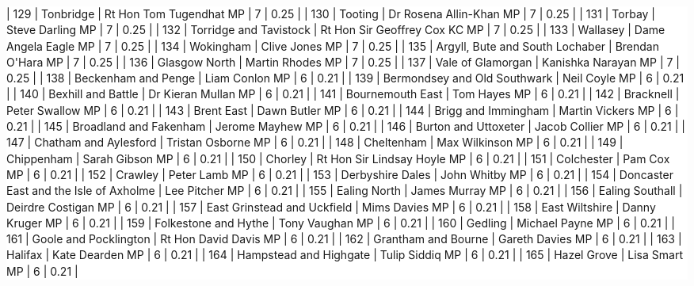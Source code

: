 | 129 | Tonbridge | Rt Hon Tom Tugendhat MP | 7 | 0.25 |
| 130 | Tooting | Dr Rosena Allin-Khan MP | 7 | 0.25 |
| 131 | Torbay | Steve Darling MP | 7 | 0.25 |
| 132 | Torridge and Tavistock | Rt Hon Sir Geoffrey Cox KC MP | 7 | 0.25 |
| 133 | Wallasey | Dame Angela Eagle MP | 7 | 0.25 |
| 134 | Wokingham | Clive Jones MP | 7 | 0.25 |
| 135 | Argyll, Bute and South Lochaber | Brendan O'Hara MP | 7 | 0.25 |
| 136 | Glasgow North | Martin Rhodes MP | 7 | 0.25 |
| 137 | Vale of Glamorgan | Kanishka Narayan MP | 7 | 0.25 |
| 138 | Beckenham and Penge | Liam Conlon MP | 6 | 0.21 |
| 139 | Bermondsey and Old Southwark | Neil Coyle MP | 6 | 0.21 |
| 140 | Bexhill and Battle | Dr Kieran Mullan MP | 6 | 0.21 |
| 141 | Bournemouth East | Tom Hayes MP | 6 | 0.21 |
| 142 | Bracknell | Peter Swallow MP | 6 | 0.21 |
| 143 | Brent East | Dawn Butler MP | 6 | 0.21 |
| 144 | Brigg and Immingham | Martin Vickers MP | 6 | 0.21 |
| 145 | Broadland and Fakenham | Jerome Mayhew MP | 6 | 0.21 |
| 146 | Burton and Uttoxeter | Jacob Collier MP | 6 | 0.21 |
| 147 | Chatham and Aylesford | Tristan Osborne MP | 6 | 0.21 |
| 148 | Cheltenham | Max Wilkinson MP | 6 | 0.21 |
| 149 | Chippenham | Sarah Gibson MP | 6 | 0.21 |
| 150 | Chorley | Rt Hon Sir Lindsay Hoyle MP | 6 | 0.21 |
| 151 | Colchester | Pam Cox MP | 6 | 0.21 |
| 152 | Crawley | Peter Lamb MP | 6 | 0.21 |
| 153 | Derbyshire Dales | John Whitby MP | 6 | 0.21 |
| 154 | Doncaster East and the Isle of Axholme | Lee Pitcher MP | 6 | 0.21 |
| 155 | Ealing North | James Murray MP | 6 | 0.21 |
| 156 | Ealing Southall | Deirdre Costigan MP | 6 | 0.21 |
| 157 | East Grinstead and Uckfield | Mims Davies MP | 6 | 0.21 |
| 158 | East Wiltshire | Danny Kruger MP | 6 | 0.21 |
| 159 | Folkestone and Hythe | Tony Vaughan MP | 6 | 0.21 |
| 160 | Gedling | Michael Payne MP | 6 | 0.21 |
| 161 | Goole and Pocklington | Rt Hon David Davis MP | 6 | 0.21 |
| 162 | Grantham and Bourne | Gareth Davies MP | 6 | 0.21 |
| 163 | Halifax | Kate Dearden MP | 6 | 0.21 |
| 164 | Hampstead and Highgate | Tulip Siddiq MP | 6 | 0.21 |
| 165 | Hazel Grove | Lisa Smart MP | 6 | 0.21 |